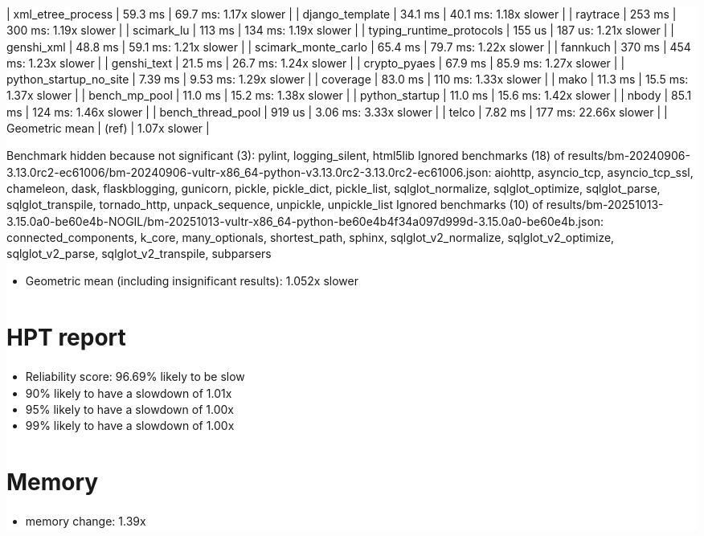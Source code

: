 | xml_etree_process          | 59.3 ms                                                      | 69.7 ms: 1.17x slower                                                 |
| django_template            | 34.1 ms                                                      | 40.1 ms: 1.18x slower                                                 |
| raytrace                   | 253 ms                                                       | 300 ms: 1.19x slower                                                  |
| scimark_lu                 | 113 ms                                                       | 134 ms: 1.19x slower                                                  |
| typing_runtime_protocols   | 155 us                                                       | 187 us: 1.21x slower                                                  |
| genshi_xml                 | 48.8 ms                                                      | 59.1 ms: 1.21x slower                                                 |
| scimark_monte_carlo        | 65.4 ms                                                      | 79.7 ms: 1.22x slower                                                 |
| fannkuch                   | 370 ms                                                       | 454 ms: 1.23x slower                                                  |
| genshi_text                | 21.5 ms                                                      | 26.7 ms: 1.24x slower                                                 |
| crypto_pyaes               | 67.9 ms                                                      | 85.9 ms: 1.27x slower                                                 |
| python_startup_no_site     | 7.39 ms                                                      | 9.53 ms: 1.29x slower                                                 |
| coverage                   | 83.0 ms                                                      | 110 ms: 1.33x slower                                                  |
| mako                       | 11.3 ms                                                      | 15.5 ms: 1.37x slower                                                 |
| bench_mp_pool              | 11.0 ms                                                      | 15.2 ms: 1.38x slower                                                 |
| python_startup             | 11.0 ms                                                      | 15.6 ms: 1.42x slower                                                 |
| nbody                      | 85.1 ms                                                      | 124 ms: 1.46x slower                                                  |
| bench_thread_pool          | 919 us                                                       | 3.06 ms: 3.33x slower                                                 |
| telco                      | 7.82 ms                                                      | 177 ms: 22.66x slower                                                 |
| Geometric mean             | (ref)                                                        | 1.07x slower                                                          |

Benchmark hidden because not significant (3): pylint, logging_silent, html5lib
Ignored benchmarks (18) of results/bm-20240906-3.13.0rc2-ec61006/bm-20240906-vultr-x86_64-python-v3.13.0rc2-3.13.0rc2-ec61006.json: aiohttp, asyncio_tcp, asyncio_tcp_ssl, chameleon, dask, flaskblogging, gunicorn, pickle, pickle_dict, pickle_list, sqlglot_normalize, sqlglot_optimize, sqlglot_parse, sqlglot_transpile, tornado_http, unpack_sequence, unpickle, unpickle_list
Ignored benchmarks (10) of results/bm-20251013-3.15.0a0-be60e4b-NOGIL/bm-20251013-vultr-x86_64-python-be60e4b4f34a097d999d-3.15.0a0-be60e4b.json: connected_components, k_core, many_optionals, shortest_path, sphinx, sqlglot_v2_normalize, sqlglot_v2_optimize, sqlglot_v2_parse, sqlglot_v2_transpile, subparsers

- Geometric mean (including insignificant results): 1.052x slower

# HPT report

- Reliability score: 96.69% likely to be slow
- 90% likely to have a slowdown of 1.01x
- 95% likely to have a slowdown of 1.00x
- 99% likely to have a slowdown of 1.00x

# Memory
- memory change: 1.39x